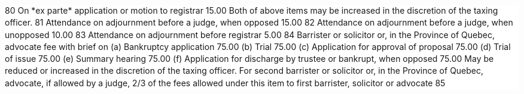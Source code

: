 <tr>
<td>80</td>
<td>On *ex parte* application or motion to registrar </td>
<td>15.00</td>
</tr>
<tr>
<td>Both of above items may be increased in the discretion of the taxing officer.</td>
<td></td>
</tr>
<tr>
<td>81</td>
<td>Attendance on adjournment before a judge, when opposed </td>
<td>15.00</td>
</tr>
<tr>
<td>82</td>
<td>Attendance on adjournment before a judge, when unopposed </td>
<td>10.00</td>
</tr>
<tr>
<td>83</td>
<td>Attendance on adjournment before registrar </td>
<td>5.00</td>
</tr>
<tr>
<td>84</td>
<td>Barrister or solicitor or, in the Province of Quebec, advocate fee with brief on</td>
<td></td>
</tr>
<tr>
<td>(a) Bankruptcy application </td>
<td>75.00</td>
</tr>
<tr>
<td>(b) Trial </td>
<td>75.00</td>
</tr>
<tr>
<td>(c) Application for approval of proposal </td>
<td>75.00</td>
</tr>
<tr>
<td>(d) Trial of issue </td>
<td>75.00</td>
</tr>
<tr>
<td>(e) Summary hearing </td>
<td>75.00</td>
</tr>
<tr>
<td>(f) Application for discharge by trustee or bankrupt, when opposed </td>
<td>75.00</td>
</tr>
<tr>
<td>May be reduced or increased in the discretion of the taxing officer.</td>
<td></td>
</tr>
<tr>
<td>For second barrister or solicitor or, in the Province of Quebec, advocate, if allowed by a judge, 2/3 of the fees allowed under this item to first barrister, solicitor or advocate</td>
<td></td>
</tr>
<tr>
<td>85</td>